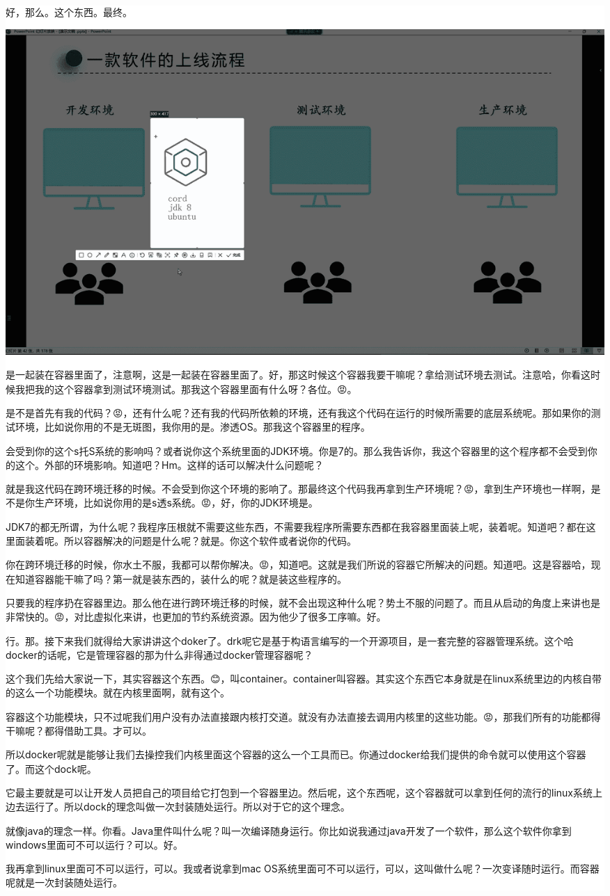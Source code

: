 好，那么。这个东西。最终。

![](img/faa1abec1b71c41734c70f9a082b9616_42.png)

是一起装在容器里面了，注意啊，这是一起装在容器里面了。好，那这时候这个容器我要干嘛呢？拿给测试环境去测试。注意哈，你看这时候我把我的这个容器拿到测试环境测试。那我这个容器里面有什么呀？各位。😡。

是不是首先有我的代码？😡，还有什么呢？还有我的代码所依赖的环境，还有我这个代码在运行的时候所需要的底层系统呢。那如果你的测试环境，比如说你用的不是无斑图，我你用的是。渗透OS。那我这个容器里的程序。

会受到你的这个s托S系统的影响吗？或者说你这个系统里面的JDK环境。你是7的。那么我告诉你，我这个容器里的这个程序都不会受到你的这个。外部的环境影响。知道吧？Hm。这样的话可以解决什么问题呢？

就是我这代码在跨环境迁移的时候。不会受到你这个环境的影响了。那最终这个代码我再拿到生产环境呢？😡，拿到生产环境也一样啊，是不是你生产环境，比如说你用的是s透s系统。😡，好，你的JDK环境是。

JDK7的都无所谓，为什么呢？我程序压根就不需要这些东西，不需要我程序所需要东西都在我容器里面装上呢，装着呢。知道吧？都在这里面装着呢。所以容器解决的问题是什么呢？就是。你这个软件或者说你的代码。

你在跨环境迁移的时候，你水土不服，我都可以帮你解决。😡，知道吧。这就是我们所说的容器它所解决的问题。知道吧。这是容器哈，现在知道容器能干嘛了吗？第一就是装东西的，装什么的呢？就是装这些程序的。

只要我的程序扔在容器里边。那么他在进行跨环境迁移的时候，就不会出现这种什么呢？势土不服的问题了。而且从启动的角度上来讲也是非常快的。😡，对比虚拟化来讲，也更加的节约系统资源。因为他少了很多工序嘛。好。

行。那。接下来我们就得给大家讲讲这个doker了。drk呢它是基于构语言编写的一个开源项目，是一套完整的容器管理系统。这个哈docker的话呢，它是管理容器的那为什么非得通过docker管理容器呢？

这个我们先给大家说一下，其实容器这个东西。😊，叫container。container叫容器。其实这个东西它本身就是在linux系统里边的内核自带的这么一个功能模块。就在内核里面啊，就有这个。

容器这个功能模块，只不过呢我们用户没有办法直接跟内核打交道。就没有办法直接去调用内核里的这些功能。😡，那我们所有的功能都得干嘛呢？都得借助工具。才可以。

所以docker呢就是能够让我们去操控我们内核里面这个容器的这么一个工具而已。你通过docker给我们提供的命令就可以使用这个容器了。而这个dock呢。

它最主要就是可以让开发人员把自己的项目给它打包到一个容器里边。然后呢，这个东西呢，这个容器就可以拿到任何的流行的linux系统上边去运行了。所以dock的理念叫做一次封装随处运行。所以对于它的这个理念。

就像java的理念一样。你看。Java里件叫什么呢？叫一次编译随身运行。你比如说我通过java开发了一个软件，那么这个软件你拿到windows里面可不可以运行？可以。好。

我再拿到linux里面可不可以运行，可以。我或者说拿到mac OS系统里面可不可以运行，可以，这叫做什么呢？一次变译随时运行。而容器呢就是一次封装随处运行。

